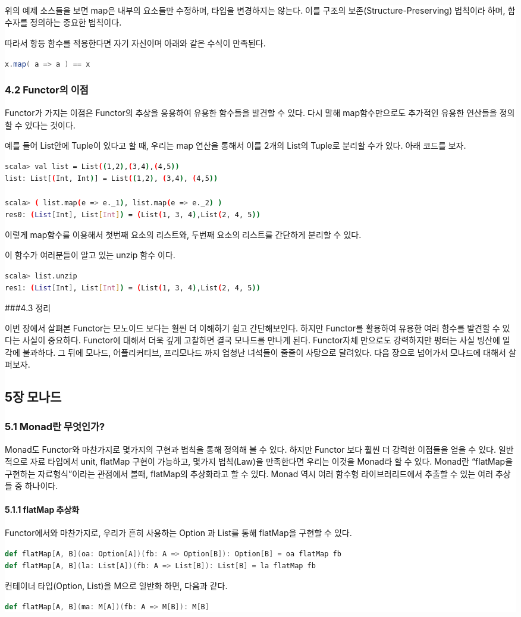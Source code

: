 위의 예제 소스들을 보면 map은 내부의 요소들만 수정하며, 타입을 변경하지는 않는다. 이를 구조의 보존(Structure-Preserving) 법칙이라 하며, 함수자를 정의하는 중요한 법칙이다.

따라서 항등 함수를 적용한다면 자기 자신이며 아래와 같은 수식이 만족된다.

````scala
x.map( a => a ) == x
````

### 4.2 Functor의 이점

Functor가 가지는 이점은 Functor의 추상을 응용하여 유용한 함수들을 발견할 수 있다. 다시 말해 map함수만으로도 추가적인 유용한 연산들을 정의할 수 있다는 것이다.

예를 들어 List안에 Tuple이 있다고 할 때, 우리는 map 연산을 통해서 이를 2개의 List의 Tuple로 분리할 수가 있다. 아래 코드를 보자.

````bash
scala> val list = List((1,2),(3,4),(4,5))
list: List[(Int, Int)] = List((1,2), (3,4), (4,5))

scala> ( list.map(e => e._1), list.map(e => e._2) )
res0: (List[Int], List[Int]) = (List(1, 3, 4),List(2, 4, 5))
````

이렇게 map함수를 이용해서 첫번째 요소의 리스트와, 두번째 요소의 리스트를 간단하게 분리할 수 있다.

이 함수가 여러분들이 알고 있는 unzip 함수 이다.

````bash
scala> list.unzip
res1: (List[Int], List[Int]) = (List(1, 3, 4),List(2, 4, 5))
````

###4.3 정리

이번 장에서 살펴본 Functor는 모노이드 보다는 훨씬 더 이해하기 쉽고 간단해보인다. 하지만 Functor를 활용하여 유용한 여러 함수를 발견할 수 있다는 사실이 중요하다. Functor에 대해서 더욱 깊게 고찰하면 결국 모나드를 만나게 된다. Functor자체 만으로도 강력하지만 펑터는 사실 빙산에 일각에 불과하다. 그 뒤에 모나드, 어플리커티브, 프리모나드 까지 엄청난 녀석들이 줄줄이 사탕으로 달려있다. 다음 장으로 넘어가서 모나드에 대해서 살펴보자.

## 5장 모나드

### 5.1 Monad란 무엇인가?

Monad도 Functor와 마찬가지로 몇가지의 구현과 법칙을 통해 정의해 볼 수 있다. 하지만 Functor 보다 훨씬 더 강력한 이점들을 얻을 수 있다. 일반적으로 자료 타입에서 unit, flatMap 구현이 가능하고, 몇가지 법칙(Law)을 만족한다면 우리는 이것을 Monad라 할 수 있다. Monad란 “flatMap을 구현하는 자료형식”이라는 관점에서 볼때, flatMap의 추상화라고 할 수 있다. Monad 역시 여러 함수형 라이브러리드에서 추출할 수 있는 여러 추상들 중 하나이다.

#### 5.1.1  flatMap 추상화

Functor에서와 마찬가지로, 우리가 흔히 사용하는 Option 과 List를 통해 flatMap을 구현할 수 있다.

````scala
def flatMap[A, B](oa: Option[A])(fb: A => Option[B]): Option[B] = oa flatMap fb
def flatMap[A, B](la: List[A])(fb: A => List[B]): List[B] = la flatMap fb
````

컨테이너 타입(Option, List)을 M으로 일반화 하면, 다음과 같다.

````scala
def flatMap[A, B](ma: M[A])(fb: A => M[B]): M[B]
````
